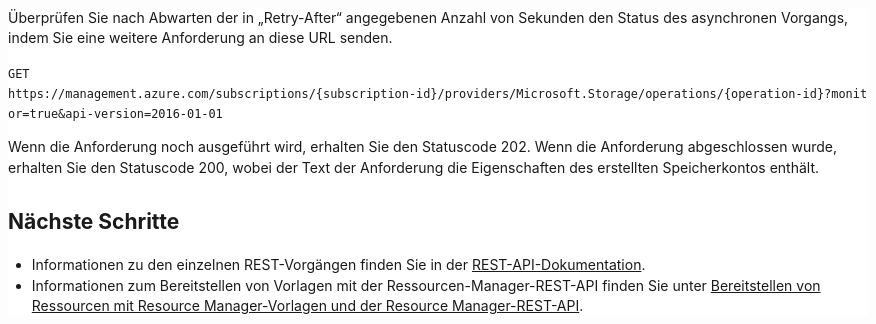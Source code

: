 Überprüfen Sie nach Abwarten der in „Retry-After“ angegebenen Anzahl von Sekunden den Status des asynchronen Vorgangs, indem Sie eine weitere Anforderung an diese URL senden.

```HTTP
GET 
https://management.azure.com/subscriptions/{subscription-id}/providers/Microsoft.Storage/operations/{operation-id}?monitor=true&api-version=2016-01-01
```

Wenn die Anforderung noch ausgeführt wird, erhalten Sie den Statuscode 202. Wenn die Anforderung abgeschlossen wurde, erhalten Sie den Statuscode 200, wobei der Text der Anforderung die Eigenschaften des erstellten Speicherkontos enthält.

## <a name="next-steps"></a>Nächste Schritte

* Informationen zu den einzelnen REST-Vorgängen finden Sie in der [REST-API-Dokumentation](/rest/api/).
* Informationen zum Bereitstellen von Vorlagen mit der Ressourcen-Manager-REST-API finden Sie unter [Bereitstellen von Ressourcen mit Resource Manager-Vorlagen und der Resource Manager-REST-API](../azure-resource-manager/templates/deploy-rest.md).